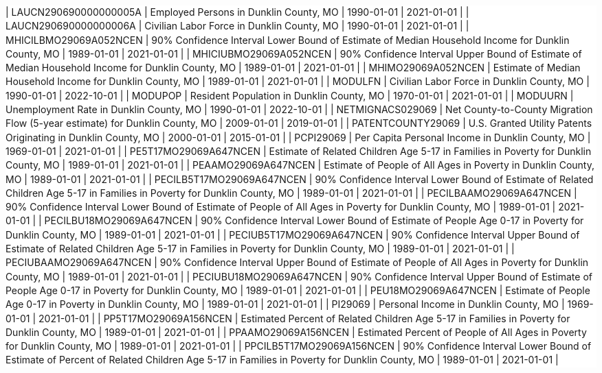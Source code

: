 | LAUCN290690000000005A     | Employed Persons in Dunklin County, MO                                                                                                                                      | 1990-01-01          | 2021-01-01        |
| LAUCN290690000000006A     | Civilian Labor Force in Dunklin County, MO                                                                                                                                  | 1990-01-01          | 2021-01-01        |
| MHICILBMO29069A052NCEN    | 90% Confidence Interval Lower Bound of Estimate of Median Household Income for Dunklin County, MO                                                                           | 1989-01-01          | 2021-01-01        |
| MHICIUBMO29069A052NCEN    | 90% Confidence Interval Upper Bound of Estimate of Median Household Income for Dunklin County, MO                                                                           | 1989-01-01          | 2021-01-01        |
| MHIMO29069A052NCEN        | Estimate of Median Household Income for Dunklin County, MO                                                                                                                  | 1989-01-01          | 2021-01-01        |
| MODULFN                   | Civilian Labor Force in Dunklin County, MO                                                                                                                                  | 1990-01-01          | 2022-10-01        |
| MODUPOP                   | Resident Population in Dunklin County, MO                                                                                                                                   | 1970-01-01          | 2021-01-01        |
| MODUURN                   | Unemployment Rate in Dunklin County, MO                                                                                                                                     | 1990-01-01          | 2022-10-01        |
| NETMIGNACS029069          | Net County-to-County Migration Flow (5-year estimate) for Dunklin County, MO                                                                                                | 2009-01-01          | 2019-01-01        |
| PATENTCOUNTY29069         | U.S. Granted Utility Patents Originating in Dunklin County, MO                                                                                                              | 2000-01-01          | 2015-01-01        |
| PCPI29069                 | Per Capita Personal Income in Dunklin County, MO                                                                                                                            | 1969-01-01          | 2021-01-01        |
| PE5T17MO29069A647NCEN     | Estimate of Related Children Age 5-17 in Families in Poverty for Dunklin County, MO                                                                                         | 1989-01-01          | 2021-01-01        |
| PEAAMO29069A647NCEN       | Estimate of People of All Ages in Poverty in Dunklin County, MO                                                                                                             | 1989-01-01          | 2021-01-01        |
| PECILB5T17MO29069A647NCEN | 90% Confidence Interval Lower Bound of Estimate of Related Children Age 5-17 in Families in Poverty for Dunklin County, MO                                                  | 1989-01-01          | 2021-01-01        |
| PECILBAAMO29069A647NCEN   | 90% Confidence Interval Lower Bound of Estimate of People of All Ages in Poverty for Dunklin County, MO                                                                     | 1989-01-01          | 2021-01-01        |
| PECILBU18MO29069A647NCEN  | 90% Confidence Interval Lower Bound of Estimate of People Age 0-17 in Poverty for Dunklin County, MO                                                                        | 1989-01-01          | 2021-01-01        |
| PECIUB5T17MO29069A647NCEN | 90% Confidence Interval Upper Bound of Estimate of Related Children Age 5-17 in Families in Poverty for Dunklin County, MO                                                  | 1989-01-01          | 2021-01-01        |
| PECIUBAAMO29069A647NCEN   | 90% Confidence Interval Upper Bound of Estimate of People of All Ages in Poverty for Dunklin County, MO                                                                     | 1989-01-01          | 2021-01-01        |
| PECIUBU18MO29069A647NCEN  | 90% Confidence Interval Upper Bound of Estimate of People Age 0-17 in Poverty for Dunklin County, MO                                                                        | 1989-01-01          | 2021-01-01        |
| PEU18MO29069A647NCEN      | Estimate of People Age 0-17 in Poverty in Dunklin County, MO                                                                                                                | 1989-01-01          | 2021-01-01        |
| PI29069                   | Personal Income in Dunklin County, MO                                                                                                                                       | 1969-01-01          | 2021-01-01        |
| PP5T17MO29069A156NCEN     | Estimated Percent of Related Children Age 5-17 in Families in Poverty for Dunklin County, MO                                                                                | 1989-01-01          | 2021-01-01        |
| PPAAMO29069A156NCEN       | Estimated Percent of People of All Ages in Poverty for Dunklin County, MO                                                                                                   | 1989-01-01          | 2021-01-01        |
| PPCILB5T17MO29069A156NCEN | 90% Confidence Interval Lower Bound of Estimate of Percent of Related Children Age 5-17 in Families in Poverty for Dunklin County, MO                                       | 1989-01-01          | 2021-01-01        |